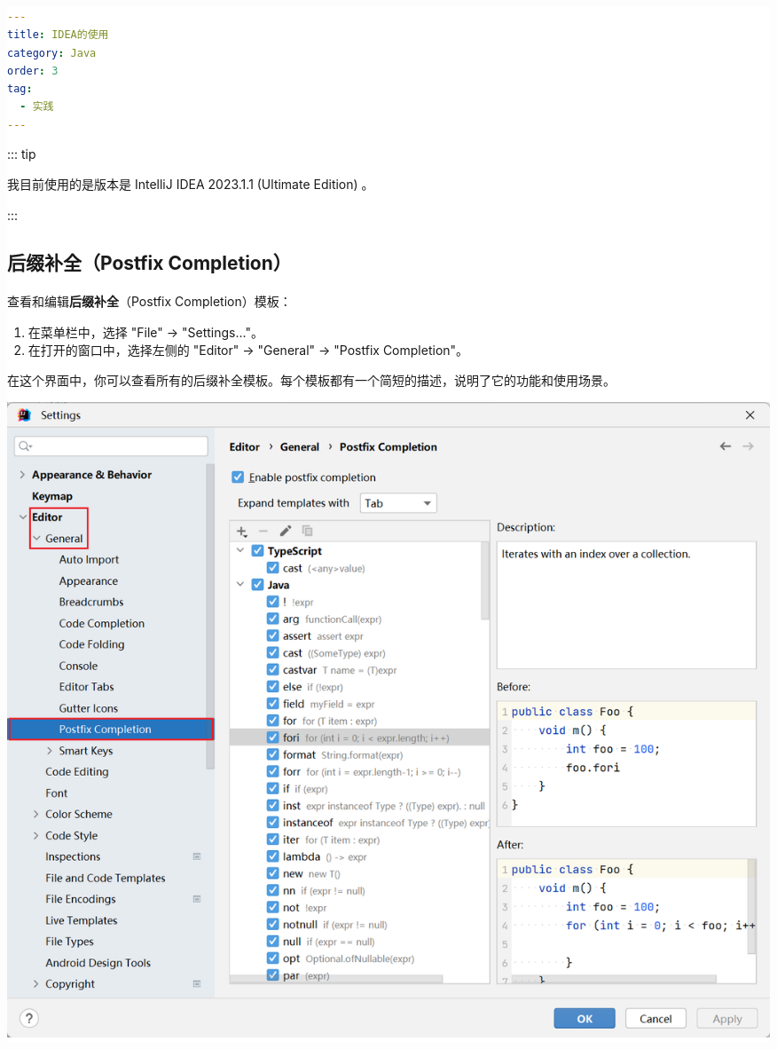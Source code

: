 ```yaml
---
title: IDEA的使用
category: Java
order: 3
tag:
  - 实践
---
```


::: tip

我目前使用的是版本是 IntelliJ IDEA 2023.1.1 (Ultimate Edition) 。

:::

## 后缀补全（Postfix Completion）

查看和编辑**后缀补全**（Postfix Completion）模板：

1. 在菜单栏中，选择 "File" -> "Settings..."。
2. 在打开的窗口中，选择左侧的 "Editor" -> "General" -> "Postfix Completion"。

在这个界面中，你可以查看所有的后缀补全模板。每个模板都有一个简短的描述，说明了它的功能和使用场景。

![image-20240517145538391](images/03_IDEA的使用/image-20240517145538391.png)
